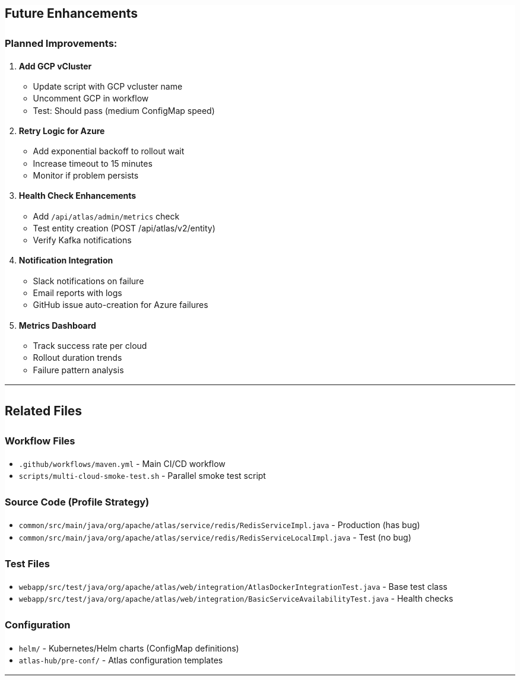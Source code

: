 ## Future Enhancements

### Planned Improvements:

1. **Add GCP vCluster**
   - Update script with GCP vcluster name
   - Uncomment GCP in workflow
   - Test: Should pass (medium ConfigMap speed)

2. **Retry Logic for Azure**
   - Add exponential backoff to rollout wait
   - Increase timeout to 15 minutes
   - Monitor if problem persists

3. **Health Check Enhancements**
   - Add `/api/atlas/admin/metrics` check
   - Test entity creation (POST /api/atlas/v2/entity)
   - Verify Kafka notifications

4. **Notification Integration**
   - Slack notifications on failure
   - Email reports with logs
   - GitHub issue auto-creation for Azure failures

5. **Metrics Dashboard**
   - Track success rate per cloud
   - Rollout duration trends
   - Failure pattern analysis

---

## Related Files

### Workflow Files
- `.github/workflows/maven.yml` - Main CI/CD workflow
- `scripts/multi-cloud-smoke-test.sh` - Parallel smoke test script

### Source Code (Profile Strategy)
- `common/src/main/java/org/apache/atlas/service/redis/RedisServiceImpl.java` - Production (has bug)
- `common/src/main/java/org/apache/atlas/service/redis/RedisServiceLocalImpl.java` - Test (no bug)

### Test Files
- `webapp/src/test/java/org/apache/atlas/web/integration/AtlasDockerIntegrationTest.java` - Base test class
- `webapp/src/test/java/org/apache/atlas/web/integration/BasicServiceAvailabilityTest.java` - Health checks

### Configuration
- `helm/` - Kubernetes/Helm charts (ConfigMap definitions)
- `atlas-hub/pre-conf/` - Atlas configuration templates

---